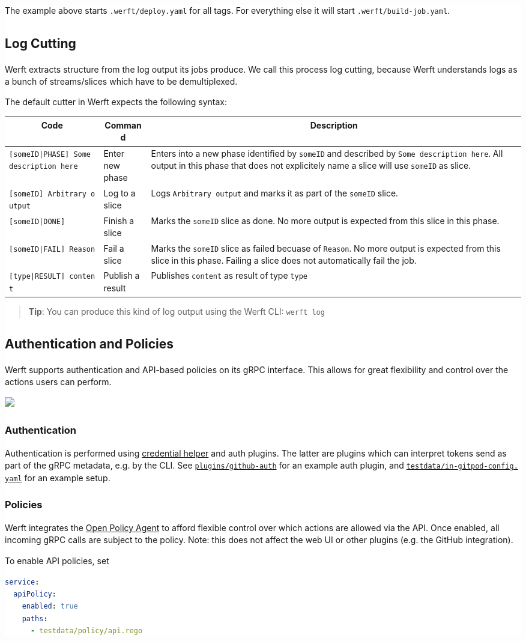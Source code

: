 The example above starts `.werft/deploy.yaml` for all tags. For everything else it will start `.werft/build-job.yaml`.

## Log Cutting
Werft extracts structure from the log output its jobs produce. We call this process log cutting, because Werft understands logs as a bunch of streams/slices which have to be demultiplexed.

The default cutter in Werft expects the following syntax:

| Code | Command | Description |
| --------- | ----- | ----------- |
| `[someID\|PHASE] Some description here` | Enter new phase | Enters into a new phase identified by `someID` and described by `Some description here`. All output in this phase that does not explicitely name a slice will use `someID` as slice.
| `[someID] Arbitrary output` | Log to a slice | Logs `Arbitrary output` and marks it as part of the `someID` slice.
| `[someID\|DONE]` | Finish a slice | Marks the `someID` slice as done. No more output is expected from this slice in this phase.
| `[someID\|FAIL] Reason` | Fail a slice | Marks the `someID` slice as failed becuase of `Reason`. No more output is expected from this slice in this phase. Failing a slice does not automatically fail the job.
| `[type\|RESULT] content` | Publish a result | Publishes `content` as result of type `type` 

> **Tip**: You can produce this kind of log output using the Werft CLI: `werft log`

## Authentication and Policies
Werft supports authentication and API-based policies on its gRPC interface. This allows for great flexibility and control over the actions users can perform.

<a href="https://www.loom.com/share/8306d46d304c4912a33d21b8fafbea87">
    <img style="max-width:300px;" src="https://cdn.loom.com/sessions/thumbnails/8306d46d304c4912a33d21b8fafbea87-with-play.gif">
  </a>

### Authentication
Authentication is performed using [credential helper](#credential-helper) and auth plugins. The latter are plugins which can interpret tokens send as part of the gRPC metadata, e.g. by the CLI. See [`plugins/github-auth`](plugins/github-auth) for an example auth plugin, and [`testdata/in-gitpod-config.yaml`](testdata/in-gitpod-config.yaml) for an example setup.

### Policies
Werft integrates the [Open Policy Agent](https://www.openpolicyagent.org/) to afford flexible control over which actions are allowed via the API.
Once enabled, all incoming gRPC calls are subject to the policy. Note: this does not affect the web UI or other plugins (e.g. the GitHub integration).

To enable API policies, set
```YAML
service:
  apiPolicy:
    enabled: true
    paths: 
      - testdata/policy/api.rego
```
